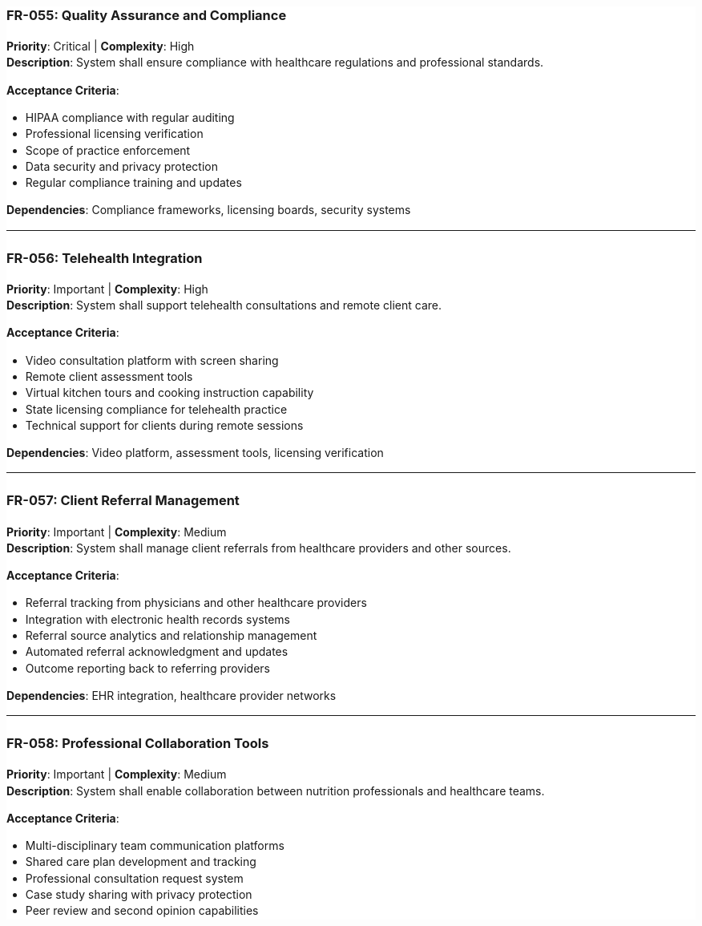 
### FR-055: Quality Assurance and Compliance
**Priority**: Critical | **Complexity**: High  
**Description**: System shall ensure compliance with healthcare regulations and professional standards.

**Acceptance Criteria**:
- HIPAA compliance with regular auditing
- Professional licensing verification
- Scope of practice enforcement
- Data security and privacy protection
- Regular compliance training and updates

**Dependencies**: Compliance frameworks, licensing boards, security systems

---

### FR-056: Telehealth Integration
**Priority**: Important | **Complexity**: High  
**Description**: System shall support telehealth consultations and remote client care.

**Acceptance Criteria**:
- Video consultation platform with screen sharing
- Remote client assessment tools
- Virtual kitchen tours and cooking instruction capability
- State licensing compliance for telehealth practice
- Technical support for clients during remote sessions

**Dependencies**: Video platform, assessment tools, licensing verification

---

### FR-057: Client Referral Management
**Priority**: Important | **Complexity**: Medium  
**Description**: System shall manage client referrals from healthcare providers and other sources.

**Acceptance Criteria**:
- Referral tracking from physicians and other healthcare providers
- Integration with electronic health records systems
- Referral source analytics and relationship management
- Automated referral acknowledgment and updates
- Outcome reporting back to referring providers

**Dependencies**: EHR integration, healthcare provider networks

---

### FR-058: Professional Collaboration Tools
**Priority**: Important | **Complexity**: Medium  
**Description**: System shall enable collaboration between nutrition professionals and healthcare teams.

**Acceptance Criteria**:
- Multi-disciplinary team communication platforms
- Shared care plan development and tracking
- Professional consultation request system
- Case study sharing with privacy protection
- Peer review and second opinion capabilities
